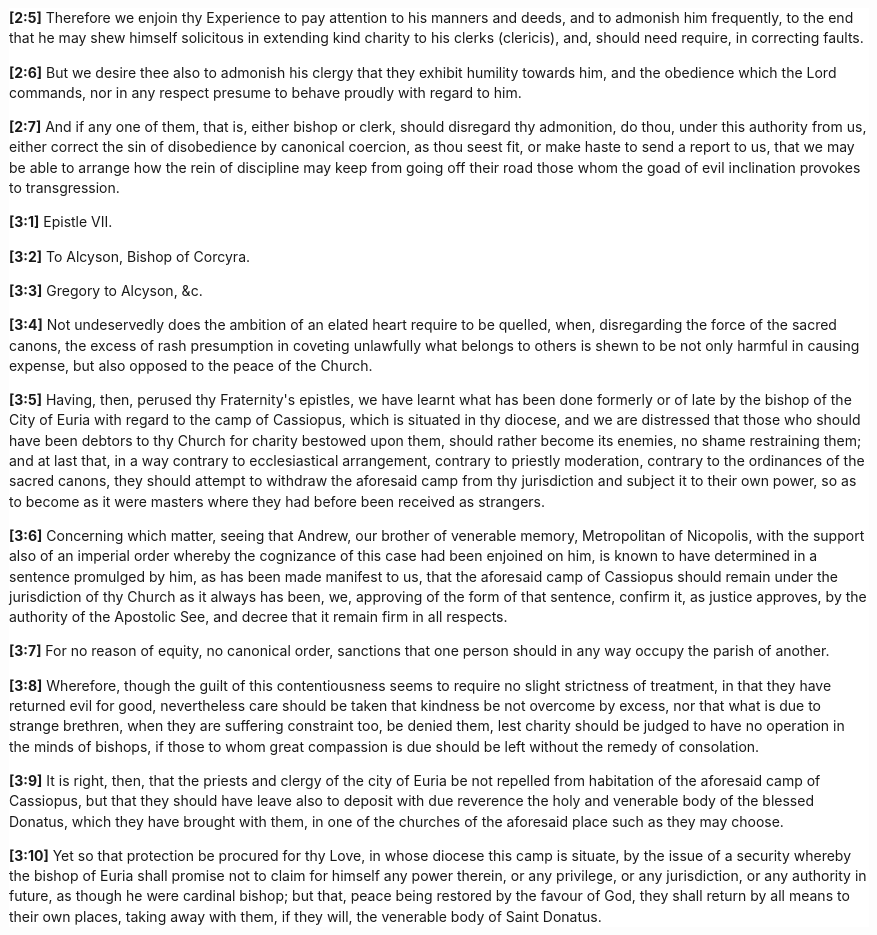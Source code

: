 **[2:5]** Therefore we enjoin thy Experience to pay attention to his manners and deeds, and to admonish him frequently, to the end that he may shew himself solicitous in extending kind charity to his clerks (clericis), and, should need require, in correcting faults.

**[2:6]** But we desire thee also to admonish his clergy that they exhibit humility towards him, and the obedience which the Lord commands, nor in any respect presume to behave proudly with regard to him.

**[2:7]** And if any one of them, that is, either bishop or clerk, should disregard thy admonition, do thou, under this authority from us, either correct the sin of disobedience by canonical coercion, as thou seest fit, or make haste to send a report to us, that we may be able to arrange how the rein of discipline may keep from going off their road those whom the goad of evil inclination provokes to transgression.

**[3:1]** Epistle VII.

**[3:2]** To Alcyson, Bishop of Corcyra.

**[3:3]** Gregory to Alcyson, &c.

**[3:4]** Not undeservedly does the ambition of an elated heart require to be quelled, when, disregarding the force of the sacred canons, the excess of rash presumption in coveting unlawfully what belongs to others is shewn to be not only harmful in causing expense, but also opposed to the peace of the Church.

**[3:5]** Having, then, perused thy Fraternity's epistles, we have learnt what has been done formerly or of late by the bishop of the City of Euria with regard to the camp of Cassiopus, which is situated in thy diocese, and we are distressed that those who should have been debtors to thy Church for charity bestowed upon them, should rather become its enemies, no shame restraining them; and at last that, in a way contrary to ecclesiastical arrangement, contrary to priestly moderation, contrary to the ordinances of the sacred canons, they should attempt to withdraw the aforesaid camp from thy jurisdiction and subject it to their own power, so as to become as it were masters where they had before been received as strangers.

**[3:6]** Concerning which matter, seeing that Andrew, our brother of venerable memory, Metropolitan of Nicopolis, with the support also of an imperial order whereby the cognizance of this case had been enjoined on him, is known to have determined in a sentence promulged by him, as has been made manifest to us, that the aforesaid camp of Cassiopus should remain under the jurisdiction of thy Church as it always has been, we, approving of the form of that sentence, confirm it, as justice approves, by the authority of the Apostolic See, and decree that it remain firm in all respects.

**[3:7]** For no reason of equity, no canonical order, sanctions that one person should in any way occupy the parish of another.

**[3:8]** Wherefore, though the guilt of this contentiousness seems to require no slight strictness of treatment, in that they have returned evil for good, nevertheless care should be taken that kindness be not overcome by excess, nor that what is due to strange brethren, when they are suffering constraint too, be denied them, lest charity should be judged to have no operation in the minds of bishops, if those to whom great compassion is due should be left without the remedy of consolation.

**[3:9]** It is right, then, that the priests and clergy of the city of Euria be not repelled from habitation of the aforesaid camp of Cassiopus, but that they should have leave also to deposit with due reverence the holy and venerable body of the blessed Donatus, which they have brought with them, in one of the churches of the aforesaid place such as they may choose.

**[3:10]** Yet so that protection be procured for thy Love, in whose diocese this camp is situate, by the issue of a security whereby the bishop of Euria shall promise not to claim for himself any power therein, or any privilege, or any jurisdiction, or any authority in future, as though he were cardinal bishop; but that, peace being restored by the favour of God, they shall return by all means to their own places, taking away with them, if they will, the venerable body of Saint Donatus.
